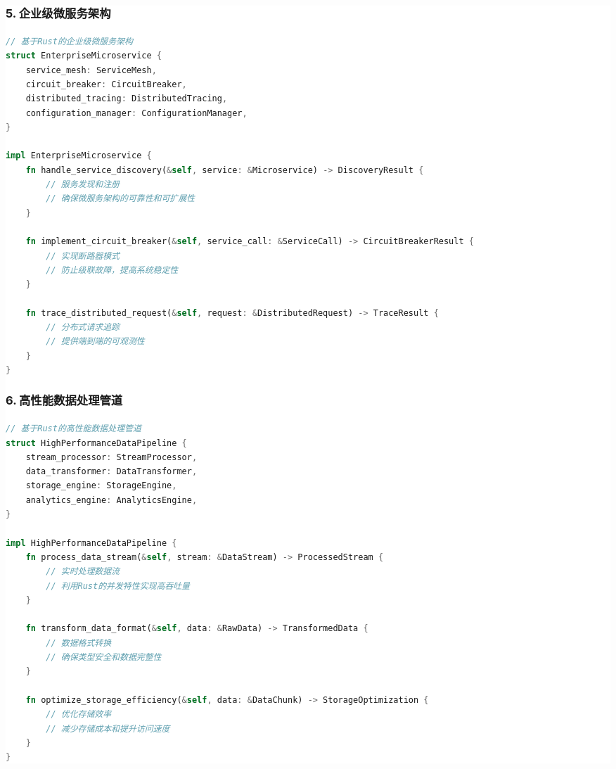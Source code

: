 ```rust
```

### 5. 企业级微服务架构

```rust
// 基于Rust的企业级微服务架构
struct EnterpriseMicroservice {
    service_mesh: ServiceMesh,
    circuit_breaker: CircuitBreaker,
    distributed_tracing: DistributedTracing,
    configuration_manager: ConfigurationManager,
}

impl EnterpriseMicroservice {
    fn handle_service_discovery(&self, service: &Microservice) -> DiscoveryResult {
        // 服务发现和注册
        // 确保微服务架构的可靠性和可扩展性
    }
    
    fn implement_circuit_breaker(&self, service_call: &ServiceCall) -> CircuitBreakerResult {
        // 实现断路器模式
        // 防止级联故障，提高系统稳定性
    }
    
    fn trace_distributed_request(&self, request: &DistributedRequest) -> TraceResult {
        // 分布式请求追踪
        // 提供端到端的可观测性
    }
}
```

### 6. 高性能数据处理管道

```rust
// 基于Rust的高性能数据处理管道
struct HighPerformanceDataPipeline {
    stream_processor: StreamProcessor,
    data_transformer: DataTransformer,
    storage_engine: StorageEngine,
    analytics_engine: AnalyticsEngine,
}

impl HighPerformanceDataPipeline {
    fn process_data_stream(&self, stream: &DataStream) -> ProcessedStream {
        // 实时处理数据流
        // 利用Rust的并发特性实现高吞吐量
    }
    
    fn transform_data_format(&self, data: &RawData) -> TransformedData {
        // 数据格式转换
        // 确保类型安全和数据完整性
    }
    
    fn optimize_storage_efficiency(&self, data: &DataChunk) -> StorageOptimization {
        // 优化存储效率
        // 减少存储成本和提升访问速度
    }
}
```

